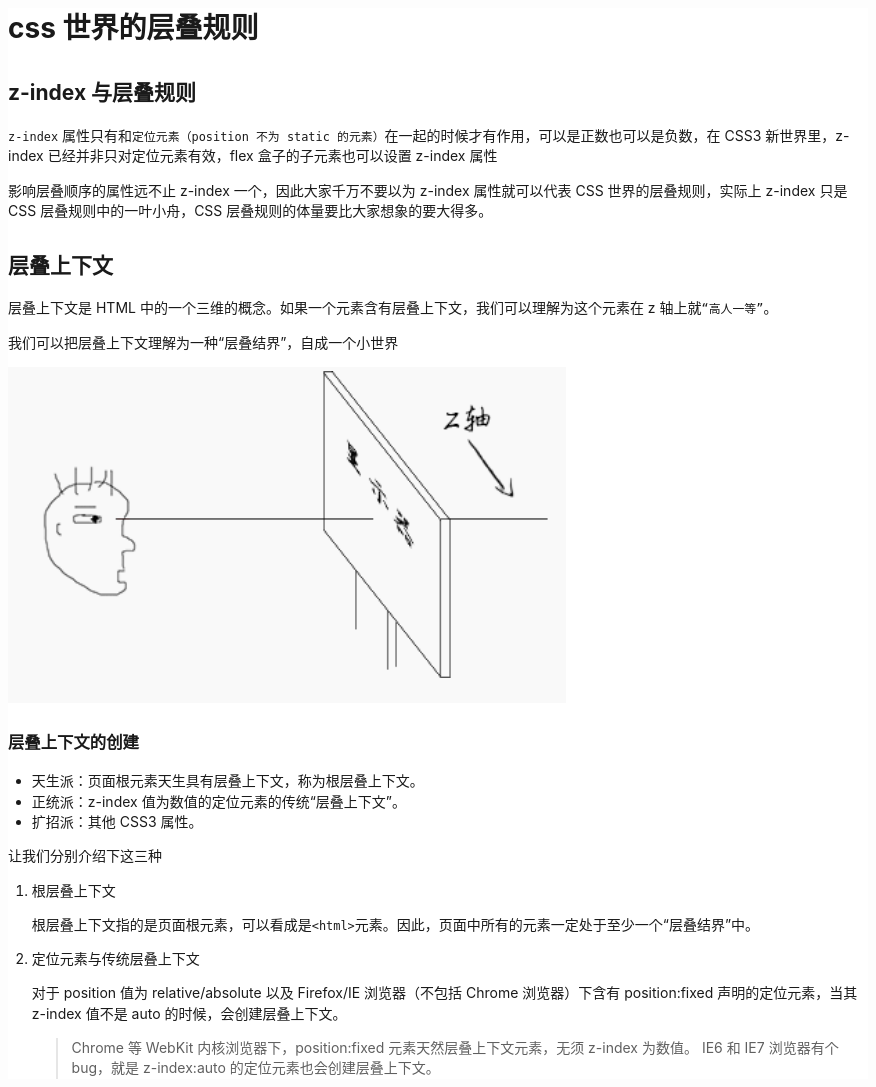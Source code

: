 # css 世界的层叠规则

## z-index 与层叠规则

`z-index` 属性只有和`定位元素（position 不为 static 的元素）`在一起的时候才有作用，可以是正数也可以是负数，在 CSS3 新世界里，z-index 已经并非只对定位元素有效，flex 盒子的子元素也可以设置 z-index 属性

影响层叠顺序的属性远不止 z-index 一个，因此大家千万不要以为 z-index 属性就可以代表 CSS 世界的层叠规则，实际上 z-index 只是 CSS 层叠规则中的一叶小舟，CSS 层叠规则的体量要比大家想象的要大得多。

## 层叠上下文

层叠上下文是 HTML 中的一个三维的概念。如果一个元素含有层叠上下文，我们可以理解为这个元素在 z 轴上就`“高人一等”`。

我们可以把层叠上下文理解为一种“层叠结界”，自成一个小世界

![image](../assets/zIndex/zindex1.png)

### 层叠上下文的创建

- 天生派：页面根元素天生具有层叠上下文，称为根层叠上下文。
- 正统派：z-index 值为数值的定位元素的传统“层叠上下文”。
- 扩招派：其他 CSS3 属性。

让我们分别介绍下这三种

1. 根层叠上下文

   根层叠上下文指的是页面根元素，可以看成是`<html>`元素。因此，页面中所有的元素一定处于至少一个“层叠结界”中。

2. 定位元素与传统层叠上下文

   对于 position 值为 relative/absolute 以及 Firefox/IE 浏览器（不包括 Chrome 浏览器）下含有 position:fixed 声明的定位元素，当其 z-index 值不是 auto 的时候，会创建层叠上下文。

   > Chrome 等 WebKit 内核浏览器下，position:fixed 元素天然层叠上下文元素，无须 z-index 为数值。
   > IE6 和 IE7 浏览器有个 bug，就是 z-index:auto 的定位元素也会创建层叠上下文。
